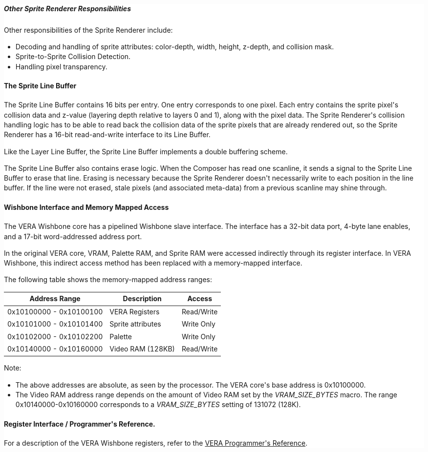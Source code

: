 ##### Other Sprite Renderer Responsibilities

Other responsibilities of the Sprite Renderer include:

- Decoding and handling of sprite attributes: color-depth, width, height, z-depth, and collision mask.
- Sprite-to-Sprite Collision Detection.
- Handling pixel transparency.

#### The Sprite Line Buffer

The Sprite Line Buffer contains 16 bits per entry. One entry corresponds to one pixel. Each entry contains the sprite pixel's collision data and z-value (layering depth relative to layers 0 and 1), along with the pixel data. The Sprite Renderer's collision handling logic has to be able to read back the collision data of the sprite pixels that are already rendered out, so the Sprite Renderer has a 16-bit read-and-write interface to its Line Buffer.

Like the Layer Line Buffer, the Sprite Line Buffer implements a double buffering scheme.

The Sprite Line Buffer also contains erase logic. When the Composer has read one scanline, it sends a signal to the Sprite Line Buffer to erase that line. Erasing is necessary because the Sprite Renderer doesn't necessarily write to each position in the line buffer. If the line were not erased, stale pixels (and associated meta-data) from a previous scanline may shine through.

#### Wishbone Interface and Memory Mapped Access

The VERA Wishbone core has a pipelined Wishbone slave interface. The interface has a 32-bit data port, 4-byte lane enables, and a 17-bit word-addressed address port.

In the original VERA core, VRAM, Palette RAM, and Sprite RAM were accessed indirectly through its register interface. In VERA Wishbone, this indirect access method has been replaced with a memory-mapped interface.

The following table shows the memory-mapped address ranges:

| Address Range           | Description       | Access     |
| ----------------------- | ----------------- | ---------- |
| 0x10100000 - 0x10100100 | VERA Registers    | Read/Write |
| 0x10101000 - 0x10101400 | Sprite attributes | Write Only |
| 0x10102000 - 0x10102200 | Palette           | Write Only |
| 0x10140000 - 0x10160000 | Video RAM (128KB) | Read/Write |

Note:

- The above addresses are absolute, as seen by the processor. The VERA core's base address is 0x10100000.
- The Video RAM address range depends on the amount of Video RAM set by the *VRAM_SIZE_BYTES* macro. The range 0x10140000-0x10160000 corresponds to a *VRAM_SIZE_BYTES* setting of 131072 (128K).

#### Register Interface / Programmer's Reference.

For a description of the VERA Wishbone registers, refer to the [VERA Programmer's Reference](https://github.com/epsilon537/vera_wishbone/blob/boxlambda/doc/VERA%20Programmer's%20Reference.md).
